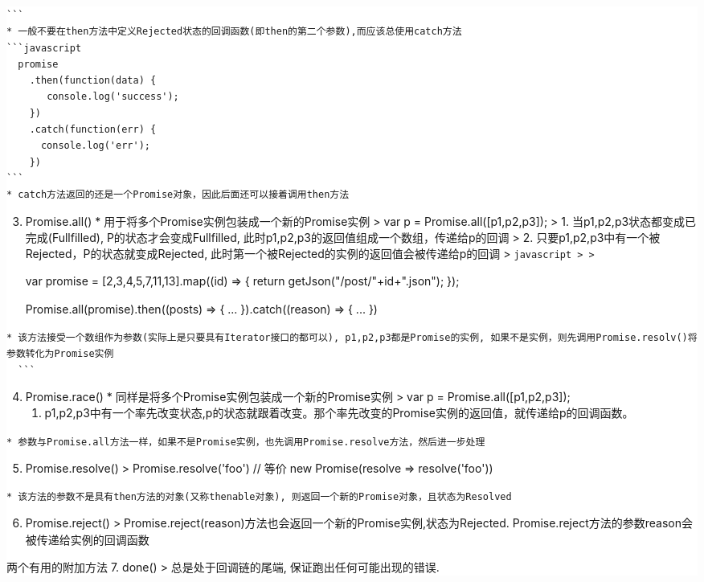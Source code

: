     ```
    * 一般不要在then方法中定义Rejected状态的回调函数(即then的第二个参数),而应该总使用catch方法
    ```javascript
      promise
        .then(function(data) {
           console.log('success');
        })
        .catch(function(err) {
          console.log('err');
        })
    ```
    * catch方法返回的还是一个Promise对象，因此后面还可以接着调用then方法

  3. Promise.all()
    * 用于将多个Promise实例包装成一个新的Promise实例
    > var p = Promise.all([p1,p2,p3]);
    > 1. 当p1,p2,p3状态都变成已完成(Fullfilled), P的状态才会变成Fullfilled, 此时p1,p2,p3的返回值组成一个数组，传递给p的回调
    > 2. 只要p1,p2,p3中有一个被Rejected，P的状态就变成Rejected, 此时第一个被Rejected的实例的返回值会被传递给p的回调
    > ```javascript
    >
    > ```

        var promise = [2,3,4,5,7,11,13].map((id) => {
          return getJson("/post/"+id+".json");
        });
        
        Promise.all(promise).then((posts) => {
          ...
        }).catch((reason) => {
          ...
        })

      ```
    * 该方法接受一个数组作为参数(实际上是只要具有Iterator接口的都可以), p1,p2,p3都是Promise的实例, 如果不是实例，则先调用Promise.resolv()将参数转化为Promise实例
      ```

  4. Promise.race()
    * 同样是将多个Promise实例包装成一个新的Promise实例
    > var p = Promise.all([p1,p2,p3]);
      1. p1,p2,p3中有一个率先改变状态,p的状态就跟着改变。那个率先改变的Promise实例的返回值，就传递给p的回调函数。

    * 参数与Promise.all方法一样，如果不是Promise实例，也先调用Promise.resolve方法，然后进一步处理

  5. Promise.resolve()
    > Promise.resolve('foo')
    // 等价
    new Promise(resolve => resolve('foo'))

    * 该方法的参数不是具有then方法的对象(又称thenable对象), 则返回一个新的Promise对象，且状态为Resolved
  
  6. Promise.reject()
    > Promise.reject(reason)方法也会返回一个新的Promise实例,状态为Rejected. Promise.reject方法的参数reason会被传递给实例的回调函数

两个有用的附加方法
  7. done()
    > 总是处于回调链的尾端, 保证跑出任何可能出现的错误.
